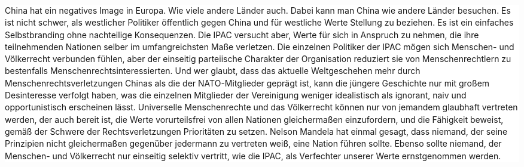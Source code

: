 China hat ein negatives Image in Europa. Wie viele andere Länder auch. Dabei kann man China wie andere Länder besuchen. Es ist nicht schwer, als westlicher Politiker öffentlich gegen China und für westliche Werte Stellung zu beziehen. Es ist ein einfaches Selbstbranding ohne nachteilige Konsequenzen. Die IPAC versucht aber, Werte für sich in Anspruch zu nehmen, die ihre teilnehmenden Nationen selber im umfangreichsten Maße verletzen. Die einzelnen Politiker der IPAC mögen sich Menschen- und Völkerrecht verbunden fühlen, aber der einseitig parteiische Charakter der Organisation reduziert sie von Menschenrechtlern zu bestenfalls Menschenrechtsinteressierten. Und wer glaubt, dass das aktuelle Weltgeschehen mehr durch Menschenrechtsverletzungen Chinas als die der NATO-Mitglieder geprägt ist, kann die jüngere Geschichte nur mit großem Desinteresse verfolgt haben, was die einzelnen Mitglieder der Vereinigung weniger idealistisch als ignorant, naiv und opportunistisch erscheinen lässt. Universelle Menschenrechte und das Völkerrecht können nur von jemandem glaubhaft vertreten werden, der auch bereit ist, die Werte vorurteilsfrei von allen Nationen gleichermaßen einzufordern, und die Fähigkeit beweist, gemäß der Schwere der Rechtsverletzungen Prioritäten zu setzen. Nelson Mandela hat einmal gesagt, dass niemand, der seine Prinzipien nicht gleichermaßen gegenüber jedermann zu vertreten weiß, eine Nation führen sollte. Ebenso sollte niemand, der Menschen- und Völkerrecht nur einseitig selektiv vertritt, wie die IPAC, als Verfechter unserer Werte ernstgenommen werden.

